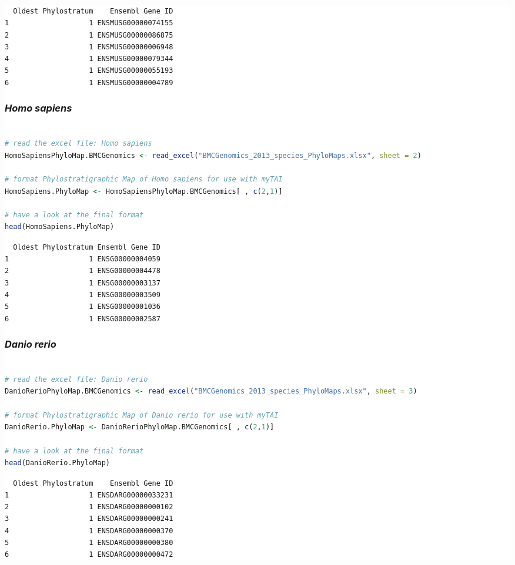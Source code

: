 ```
  Oldest Phylostratum    Ensembl Gene ID
1                   1 ENSMUSG00000074155
2                   1 ENSMUSG00000086875
3                   1 ENSMUSG00000006948
4                   1 ENSMUSG00000079344
5                   1 ENSMUSG00000055193
6                   1 ENSMUSG00000004789
```

### _Homo sapiens_

```r

# read the excel file: Homo sapiens
HomoSapiensPhyloMap.BMCGenomics <- read_excel("BMCGenomics_2013_species_PhyloMaps.xlsx", sheet = 2)

# format Phylostratigraphic Map of Homo sapiens for use with myTAI
HomoSapiens.PhyloMap <- HomoSapiensPhyloMap.BMCGenomics[ , c(2,1)]

# have a look at the final format
head(HomoSapiens.PhyloMap)
```

```
  Oldest Phylostratum Ensembl Gene ID
1                   1 ENSG00000004059
2                   1 ENSG00000004478
3                   1 ENSG00000003137
4                   1 ENSG00000003509
5                   1 ENSG00000001036
6                   1 ENSG00000002587
```

### _Danio rerio_

```r

# read the excel file: Danio rerio
DanioRerioPhyloMap.BMCGenomics <- read_excel("BMCGenomics_2013_species_PhyloMaps.xlsx", sheet = 3)

# format Phylostratigraphic Map of Danio rerio for use with myTAI
DanioRerio.PhyloMap <- DanioRerioPhyloMap.BMCGenomics[ , c(2,1)]

# have a look at the final format
head(DanioRerio.PhyloMap)
```

```
  Oldest Phylostratum    Ensembl Gene ID
1                   1 ENSDARG00000033231
2                   1 ENSDARG00000000102
3                   1 ENSDARG00000000241
4                   1 ENSDARG00000000370
5                   1 ENSDARG00000000380
6                   1 ENSDARG00000000472
```

